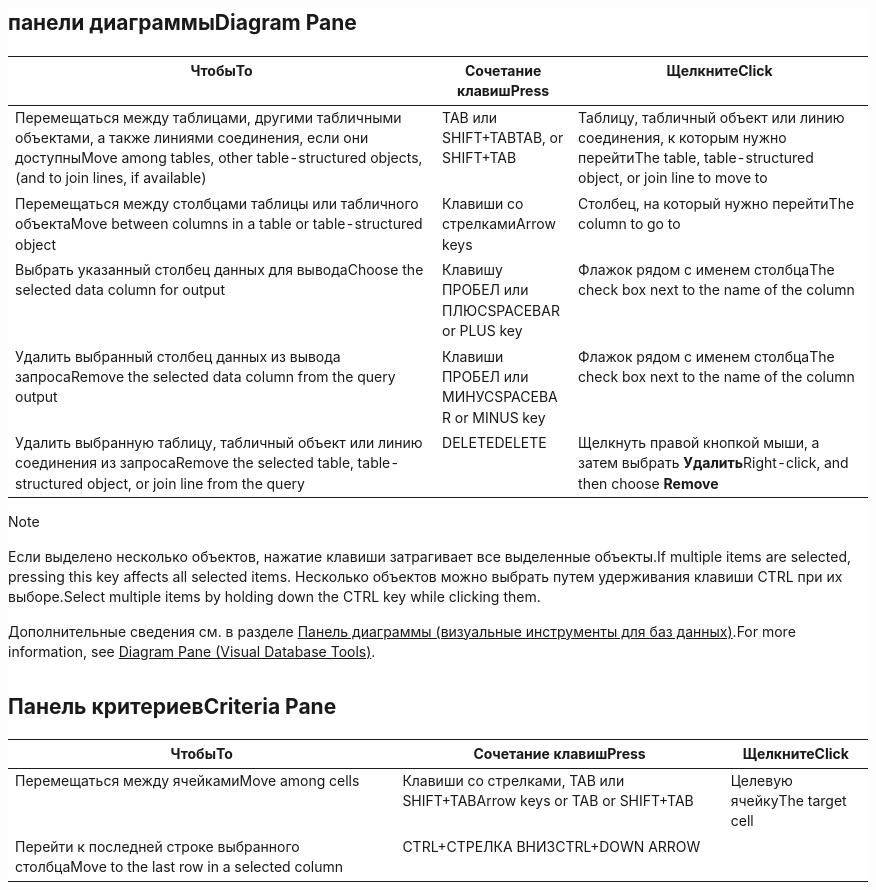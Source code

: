 ## <a name="diagram-pane"></a><span data-ttu-id="25d3e-113">панели диаграммы</span><span class="sxs-lookup"><span data-stu-id="25d3e-113">Diagram Pane</span></span>  
  
|<span data-ttu-id="25d3e-114">**Чтобы**</span><span class="sxs-lookup"><span data-stu-id="25d3e-114">**To**</span></span>|<span data-ttu-id="25d3e-115">**Сочетание клавиш**</span><span class="sxs-lookup"><span data-stu-id="25d3e-115">**Press**</span></span>|<span data-ttu-id="25d3e-116">**Щелкните**</span><span class="sxs-lookup"><span data-stu-id="25d3e-116">**Click**</span></span>|  
|------------|---------------|---------------|  
|<span data-ttu-id="25d3e-117">Перемещаться между таблицами, другими табличными объектами, а также линиями соединения, если они доступны</span><span class="sxs-lookup"><span data-stu-id="25d3e-117">Move among tables, other table-structured objects, (and to join lines, if available)</span></span>|<span data-ttu-id="25d3e-118">TAB или SHIFT+TAB</span><span class="sxs-lookup"><span data-stu-id="25d3e-118">TAB, or SHIFT+TAB</span></span>|<span data-ttu-id="25d3e-119">Таблицу, табличный объект или линию соединения, к которым нужно перейти</span><span class="sxs-lookup"><span data-stu-id="25d3e-119">The table, table-structured object, or join line to move to</span></span>|  
|<span data-ttu-id="25d3e-120">Перемещаться между столбцами таблицы или табличного объекта</span><span class="sxs-lookup"><span data-stu-id="25d3e-120">Move between columns in a table or table-structured object</span></span>|<span data-ttu-id="25d3e-121">Клавиши со стрелками</span><span class="sxs-lookup"><span data-stu-id="25d3e-121">Arrow keys</span></span>|<span data-ttu-id="25d3e-122">Столбец, на который нужно перейти</span><span class="sxs-lookup"><span data-stu-id="25d3e-122">The column to go to</span></span>|  
|<span data-ttu-id="25d3e-123">Выбрать указанный столбец данных для вывода</span><span class="sxs-lookup"><span data-stu-id="25d3e-123">Choose the selected data column for output</span></span>|<span data-ttu-id="25d3e-124">Клавишу ПРОБЕЛ или ПЛЮС</span><span class="sxs-lookup"><span data-stu-id="25d3e-124">SPACEBAR or PLUS key</span></span>|<span data-ttu-id="25d3e-125">Флажок рядом с именем столбца</span><span class="sxs-lookup"><span data-stu-id="25d3e-125">The check box next to the name of the column</span></span>|  
|<span data-ttu-id="25d3e-126">Удалить выбранный столбец данных из вывода запроса</span><span class="sxs-lookup"><span data-stu-id="25d3e-126">Remove the selected data column from the query output</span></span>|<span data-ttu-id="25d3e-127">Клавиши ПРОБЕЛ или МИНУС</span><span class="sxs-lookup"><span data-stu-id="25d3e-127">SPACEBAR or MINUS key</span></span>|<span data-ttu-id="25d3e-128">Флажок рядом с именем столбца</span><span class="sxs-lookup"><span data-stu-id="25d3e-128">The check box next to the name of the column</span></span>|  
|<span data-ttu-id="25d3e-129">Удалить выбранную таблицу, табличный объект или линию соединения из запроса</span><span class="sxs-lookup"><span data-stu-id="25d3e-129">Remove the selected table, table-structured object, or join line from the query</span></span>|<span data-ttu-id="25d3e-130">DELETE</span><span class="sxs-lookup"><span data-stu-id="25d3e-130">DELETE</span></span>|<span data-ttu-id="25d3e-131">Щелкнуть правой кнопкой мыши, а затем выбрать **Удалить**</span><span class="sxs-lookup"><span data-stu-id="25d3e-131">Right-click, and then choose **Remove**</span></span>|  
  
> [!NOTE]  
>  <span data-ttu-id="25d3e-132">Если выделено несколько объектов, нажатие клавиши затрагивает все выделенные объекты.</span><span class="sxs-lookup"><span data-stu-id="25d3e-132">If multiple items are selected, pressing this key affects all selected items.</span></span> <span data-ttu-id="25d3e-133">Несколько объектов можно выбрать путем удерживания клавиши CTRL при их выборе.</span><span class="sxs-lookup"><span data-stu-id="25d3e-133">Select multiple items by holding down the CTRL key while clicking them.</span></span>  
  
 <span data-ttu-id="25d3e-134">Дополнительные сведения см. в разделе [Панель диаграммы (визуальные инструменты для баз данных)](visual-database-tools.md).</span><span class="sxs-lookup"><span data-stu-id="25d3e-134">For more information, see [Diagram Pane &#40;Visual Database Tools&#41;](visual-database-tools.md).</span></span>  
  
## <a name="criteria-pane"></a><span data-ttu-id="25d3e-135">Панель критериев</span><span class="sxs-lookup"><span data-stu-id="25d3e-135">Criteria Pane</span></span>  
  
|<span data-ttu-id="25d3e-136">Чтобы</span><span class="sxs-lookup"><span data-stu-id="25d3e-136">To</span></span>|<span data-ttu-id="25d3e-137">Сочетание клавиш</span><span class="sxs-lookup"><span data-stu-id="25d3e-137">Press</span></span>|<span data-ttu-id="25d3e-138">Щелкните</span><span class="sxs-lookup"><span data-stu-id="25d3e-138">Click</span></span>|  
|--------|-----------|-----------|  
|<span data-ttu-id="25d3e-139">Перемещаться между ячейками</span><span class="sxs-lookup"><span data-stu-id="25d3e-139">Move among cells</span></span>|<span data-ttu-id="25d3e-140">Клавиши со стрелками, TAB или SHIFT+TAB</span><span class="sxs-lookup"><span data-stu-id="25d3e-140">Arrow keys or TAB or SHIFT+TAB</span></span>|<span data-ttu-id="25d3e-141">Целевую ячейку</span><span class="sxs-lookup"><span data-stu-id="25d3e-141">The target cell</span></span>|  
|<span data-ttu-id="25d3e-142">Перейти к последней строке выбранного столбца</span><span class="sxs-lookup"><span data-stu-id="25d3e-142">Move to the last row in a selected column</span></span>|<span data-ttu-id="25d3e-143">CTRL+СТРЕЛКА ВНИЗ</span><span class="sxs-lookup"><span data-stu-id="25d3e-143">CTRL+DOWN ARROW</span></span>||  